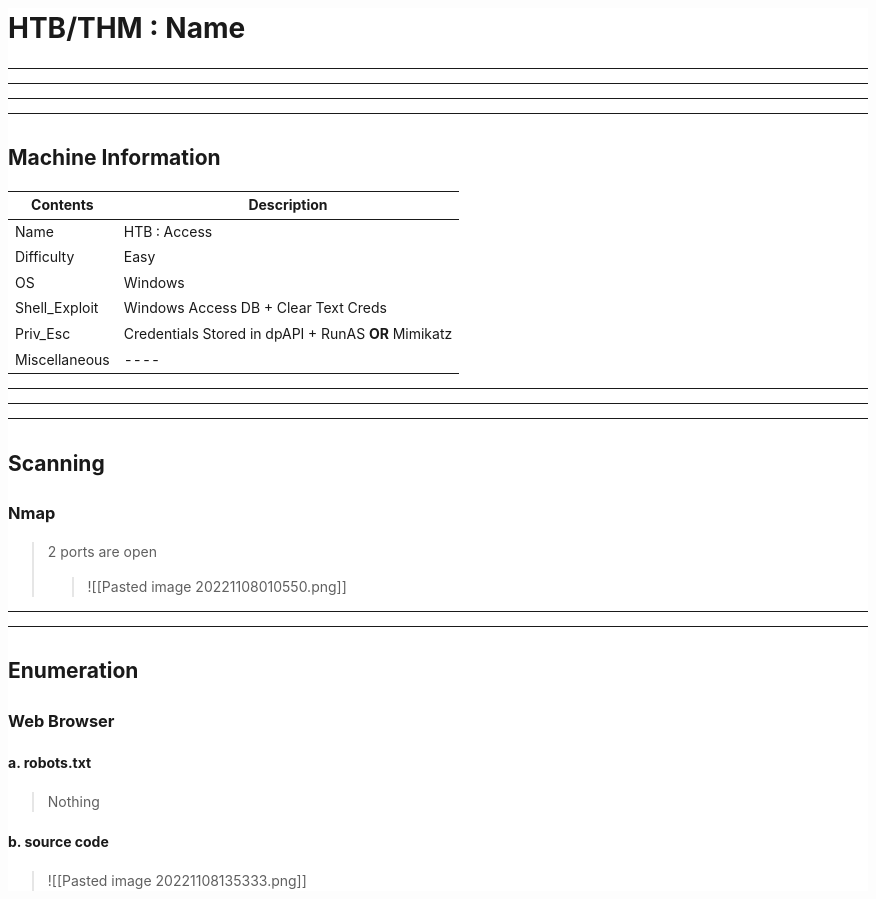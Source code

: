 # HTB/THM : Name


```toc
```

---
---
---
---

## Machine Information

| Contents      | Description                          |
| ------------- | ------------------------------------ |
| Name          | HTB : Access                         |
| Difficulty    | Easy                                 |
| OS            | Windows                              |
| Shell_Exploit | Windows Access DB + Clear Text Creds |
| Priv_Esc      | Credentials Stored in dpAPI + RunAS **OR** Mimikatz                           |
| Miscellaneous | ----                                 |


---
---
---


## Scanning
### Nmap

> 2 ports are open
> > ![[Pasted image 20221108010550.png]]
> > 

---
---

## Enumeration
### Web Browser 

#### a. robots.txt
> Nothing

#### b. source code
> ![[Pasted image 20221108135333.png]]
